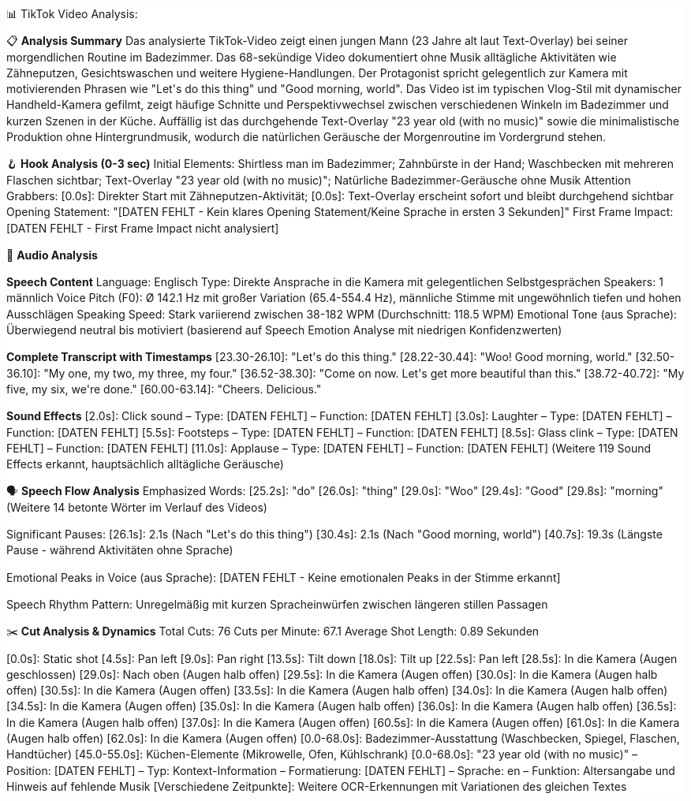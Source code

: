 📊 TikTok Video Analysis:

📋 **Analysis Summary**
Das analysierte TikTok-Video zeigt einen jungen Mann (23 Jahre alt laut Text-Overlay) bei seiner morgendlichen Routine im Badezimmer. Das 68-sekündige Video dokumentiert ohne Musik alltägliche Aktivitäten wie Zähneputzen, Gesichtswaschen und weitere Hygiene-Handlungen. Der Protagonist spricht gelegentlich zur Kamera mit motivierenden Phrasen wie "Let's do this thing" und "Good morning, world". Das Video ist im typischen Vlog-Stil mit dynamischer Handheld-Kamera gefilmt, zeigt häufige Schnitte und Perspektivwechsel zwischen verschiedenen Winkeln im Badezimmer und kurzen Szenen in der Küche. Auffällig ist das durchgehende Text-Overlay "23 year old (with no music)" sowie die minimalistische Produktion ohne Hintergrundmusik, wodurch die natürlichen Geräusche der Morgenroutine im Vordergrund stehen.

🪝 **Hook Analysis (0-3 sec)**
Initial Elements: Shirtless man im Badezimmer; Zahnbürste in der Hand; Waschbecken mit mehreren Flaschen sichtbar; Text-Overlay "23 year old (with no music)"; Natürliche Badezimmer-Geräusche ohne Musik
Attention Grabbers: [0.0s]: Direkter Start mit Zähneputzen-Aktivität; [0.0s]: Text-Overlay erscheint sofort und bleibt durchgehend sichtbar
Opening Statement: "[DATEN FEHLT - Kein klares Opening Statement/Keine Sprache in ersten 3 Sekunden]"
First Frame Impact: [DATEN FEHLT - First Frame Impact nicht analysiert]

🎵 **Audio Analysis**

   **Speech Content**
   Language: Englisch
   Type: Direkte Ansprache in die Kamera mit gelegentlichen Selbstgesprächen
   Speakers: 1 männlich
   Voice Pitch (F0): Ø 142.1 Hz mit großer Variation (65.4-554.4 Hz), männliche Stimme mit ungewöhnlich tiefen und hohen Ausschlägen
   Speaking Speed: Stark variierend zwischen 38-182 WPM (Durchschnitt: 118.5 WPM)
   Emotional Tone (aus Sprache): Überwiegend neutral bis motiviert (basierend auf Speech Emotion Analyse mit niedrigen Konfidenzwerten)

   **Complete Transcript with Timestamps**
   [23.30-26.10]: "Let's do this thing."
   [28.22-30.44]: "Woo! Good morning, world."
   [32.50-36.10]: "My one, my two, my three, my four."
   [36.52-38.30]: "Come on now. Let's get more beautiful than this."
   [38.72-40.72]: "My five, my six, we're done."
   [60.00-63.14]: "Cheers. Delicious."

   **Sound Effects**
   [2.0s]: Click sound – Type: [DATEN FEHLT] – Function: [DATEN FEHLT]
   [3.0s]: Laughter – Type: [DATEN FEHLT] – Function: [DATEN FEHLT]
   [5.5s]: Footsteps – Type: [DATEN FEHLT] – Function: [DATEN FEHLT]
   [8.5s]: Glass clink – Type: [DATEN FEHLT] – Function: [DATEN FEHLT]
   [11.0s]: Applause – Type: [DATEN FEHLT] – Function: [DATEN FEHLT]
   (Weitere 119 Sound Effects erkannt, hauptsächlich alltägliche Geräusche)

🗣️ **Speech Flow Analysis**
   Emphasized Words:
   [25.2s]: "do"
   [26.0s]: "thing"
   [29.0s]: "Woo"
   [29.4s]: "Good"
   [29.8s]: "morning"
   (Weitere 14 betonte Wörter im Verlauf des Videos)
   
   Significant Pauses:
   [26.1s]: 2.1s (Nach "Let's do this thing")
   [30.4s]: 2.1s (Nach "Good morning, world")
   [40.7s]: 19.3s (Längste Pause - während Aktivitäten ohne Sprache)
   
   Emotional Peaks in Voice (aus Sprache):
   [DATEN FEHLT - Keine emotionalen Peaks in der Stimme erkannt]
   
   Speech Rhythm Pattern: Unregelmäßig mit kurzen Spracheinwürfen zwischen längeren stillen Passagen

✂️ **Cut Analysis & Dynamics**
   Total Cuts: 76
   Cuts per Minute: 67.1
   Average Shot Length: 0.89 Sekunden


   [0.0s]: Static shot
   [4.5s]: Pan left
   [9.0s]: Pan right
   [13.5s]: Tilt down
   [18.0s]: Tilt up
   [22.5s]: Pan left
   [28.5s]: In die Kamera (Augen geschlossen)
   [29.0s]: Nach oben (Augen halb offen)
   [29.5s]: In die Kamera (Augen offen)
   [30.0s]: In die Kamera (Augen halb offen)
   [30.5s]: In die Kamera (Augen offen)
   [33.5s]: In die Kamera (Augen halb offen)
   [34.0s]: In die Kamera (Augen halb offen)
   [34.5s]: In die Kamera (Augen offen)
   [35.0s]: In die Kamera (Augen halb offen)
   [36.0s]: In die Kamera (Augen halb offen)
   [36.5s]: In die Kamera (Augen halb offen)
   [37.0s]: In die Kamera (Augen offen)
   [60.5s]: In die Kamera (Augen offen)
   [61.0s]: In die Kamera (Augen halb offen)
   [62.0s]: In die Kamera (Augen offen)
   [0.0-68.0s]: Badezimmer-Ausstattung (Waschbecken, Spiegel, Flaschen, Handtücher)
   [45.0-55.0s]: Küchen-Elemente (Mikrowelle, Ofen, Kühlschrank)
   [0.0-68.0s]: "23 year old (with no music)" – Position: [DATEN FEHLT] – Typ: Kontext-Information – Formatierung: [DATEN FEHLT] – Sprache: en – Funktion: Altersangabe und Hinweis auf fehlende Musik
   [Verschiedene Zeitpunkte]: Weitere OCR-Erkennungen mit Variationen des gleichen Textes